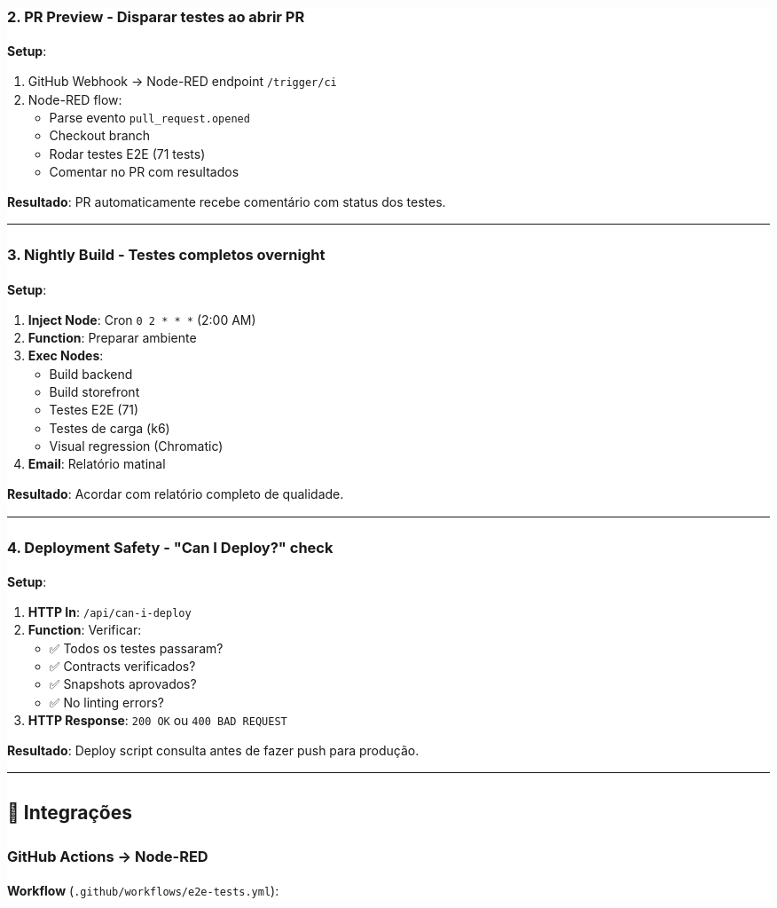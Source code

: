 ### 2. PR Preview - Disparar testes ao abrir PR

**Setup**:

1. GitHub Webhook → Node-RED endpoint `/trigger/ci`
2. Node-RED flow:
   - Parse evento `pull_request.opened`
   - Checkout branch
   - Rodar testes E2E (71 tests)
   - Comentar no PR com resultados

**Resultado**: PR automaticamente recebe comentário com status dos testes.

---

### 3. Nightly Build - Testes completos overnight

**Setup**:

1. **Inject Node**: Cron `0 2 * * *` (2:00 AM)
2. **Function**: Preparar ambiente
3. **Exec Nodes**:
   - Build backend
   - Build storefront
   - Testes E2E (71)
   - Testes de carga (k6)
   - Visual regression (Chromatic)
4. **Email**: Relatório matinal

**Resultado**: Acordar com relatório completo de qualidade.

---

### 4. Deployment Safety - "Can I Deploy?" check

**Setup**:

1. **HTTP In**: `/api/can-i-deploy`
2. **Function**: Verificar:
   - ✅ Todos os testes passaram?
   - ✅ Contracts verificados?
   - ✅ Snapshots aprovados?
   - ✅ No linting errors?
3. **HTTP Response**: `200 OK` ou `400 BAD REQUEST`

**Resultado**: Deploy script consulta antes de fazer push para produção.

---

## 🔌 Integrações

### GitHub Actions → Node-RED

**Workflow** (`.github/workflows/e2e-tests.yml`):
